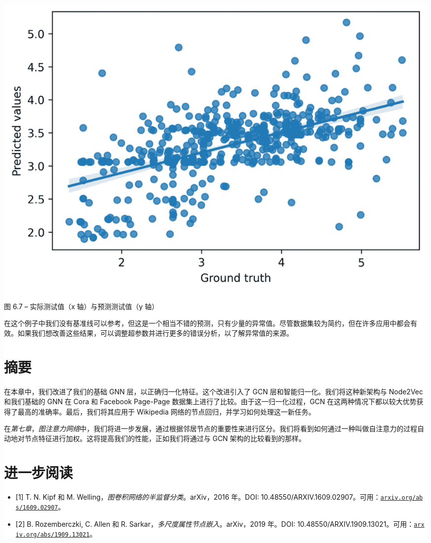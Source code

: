 ![图 6.7 – 实际测试值（x 轴）与预测测试值（y 轴）](img/B19153_06_007.jpg)

图 6.7 – 实际测试值（x 轴）与预测测试值（y 轴）

在这个例子中我们没有基准线可以参考，但这是一个相当不错的预测，只有少量的异常值。尽管数据集较为简约，但在许多应用中都会有效。如果我们想改善这些结果，可以调整超参数并进行更多的错误分析，以了解异常值的来源。

# 摘要

在本章中，我们改进了我们的基础 GNN 层，以正确归一化特征。这个改进引入了 GCN 层和智能归一化。我们将这种新架构与 Node2Vec 和我们基础的 GNN 在 Cora 和 Facebook Page-Page 数据集上进行了比较。由于这一归一化过程，GCN 在这两种情况下都以较大优势获得了最高的准确率。最后，我们将其应用于 Wikipedia 网络的节点回归，并学习如何处理这一新任务。

在*第七章*，*图注意力网络*中，我们将进一步发展，通过根据邻居节点的重要性来进行区分。我们将看到如何通过一种叫做自注意力的过程自动地对节点特征进行加权。这将提高我们的性能，正如我们将通过与 GCN 架构的比较看到的那样。

# 进一步阅读

+   [1] T. N. Kipf 和 M. Welling，*图卷积网络的半监督分类*。arXiv，2016 年。DOI: 10.48550/ARXIV.1609.02907。可用：[`arxiv.org/abs/1609.02907`](https://arxiv.org/abs/1609.02907)。

+   [2] B. Rozemberczki, C. Allen 和 R. Sarkar，*多尺度属性节点嵌入*。arXiv，2019 年。DOI: 10.48550/ARXIV.1909.13021。可用：[`arxiv.org/abs/1909.13021`](https://arxiv.org/abs/1909.13021)。
